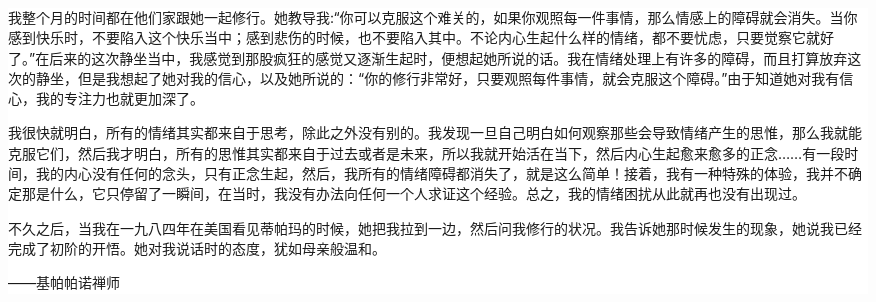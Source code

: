 我整个月的时间都在他们家跟她一起修行。她教导我:“你可以克服这个难关的，如果你观照每一件事情，那么情感上的障碍就会消失。当你感到快乐时，不要陷入这个快乐当中；感到悲伤的时候，也不要陷入其中。不论内心生起什么样的情绪，都不要忧虑，只要觉察它就好了。”在后来的这次静坐当中，我感觉到那股疯狂的感觉又逐渐生起时，便想起她所说的话。我在情绪处理上有许多的障碍，而且打算放弃这次的静坐，但是我想起了她对我的信心，以及她所说的：“你的修行非常好，只要观照每件事情，就会克服这个障碍。”由于知道她对我有信心，我的专注力也就更加深了。

我很快就明白，所有的情绪其实都来自于思考，除此之外没有别的。我发现一旦自己明白如何观察那些会导致情绪产生的思惟，那么我就能克服它们，然后我才明白，所有的思惟其实都来自于过去或者是未来，所以我就开始活在当下，然后内心生起愈来愈多的正念……有一段时间，我的内心没有任何的念头，只有正念生起，然后，我所有的情绪障碍都消失了，就是这么简单！接着，我有一种特殊的体验，我并不确定那是什么，它只停留了一瞬间，在当时，我没有办法向任何一个人求证这个经验。总之，我的情绪困扰从此就再也没有出现过。

不久之后，当我在一九八四年在美国看见蒂帕玛的时候，她把我拉到一边，然后问我修行的状况。我告诉她那时候发生的现象，她说我已经完成了初阶的开悟。她对我说话时的态度，犹如母亲般温和。

——基帕帕诺禅师
